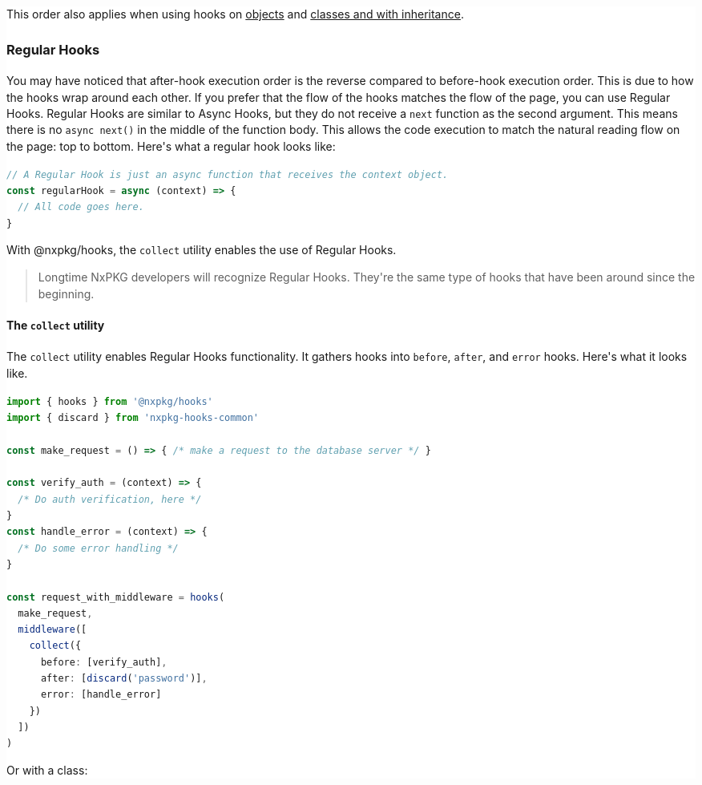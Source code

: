 This order also applies when using hooks on [objects](#object-hooks) and [classes and with inheritance](#class-hooks).

### Regular Hooks

You may have noticed that after-hook execution order is the reverse compared to before-hook execution order.  This is due to how the hooks wrap around each other. If you prefer that the flow of the hooks matches the flow of the page, you can use Regular Hooks.  Regular Hooks are similar to Async Hooks, but they do not receive a `next` function as the second argument.  This means there is no `async next()` in the middle of the function body.  This allows the code execution to match the natural reading flow on the page: top to bottom.  Here's what a regular hook looks like:

```js
// A Regular Hook is just an async function that receives the context object.
const regularHook = async (context) => {
  // All code goes here.
}
```

With @nxpkg/hooks, the `collect` utility enables the use of Regular Hooks.

> Longtime NxPKG developers will recognize Regular Hooks. They're the same type of hooks that have been around since the beginning.

#### The `collect` utility

The `collect` utility enables Regular Hooks functionality.  It gathers hooks into `before`, `after`, and `error` hooks.  Here's what it looks like.

```ts
import { hooks } from '@nxpkg/hooks'
import { discard } from 'nxpkg-hooks-common'

const make_request = () => { /* make a request to the database server */ }

const verify_auth = (context) => {
  /* Do auth verification, here */
}
const handle_error = (context) => {
  /* Do some error handling */
}

const request_with_middleware = hooks(
  make_request,
  middleware([
    collect({
      before: [verify_auth],
      after: [discard('password')],
      error: [handle_error]
    })
  ])
)
```

Or with a class:
